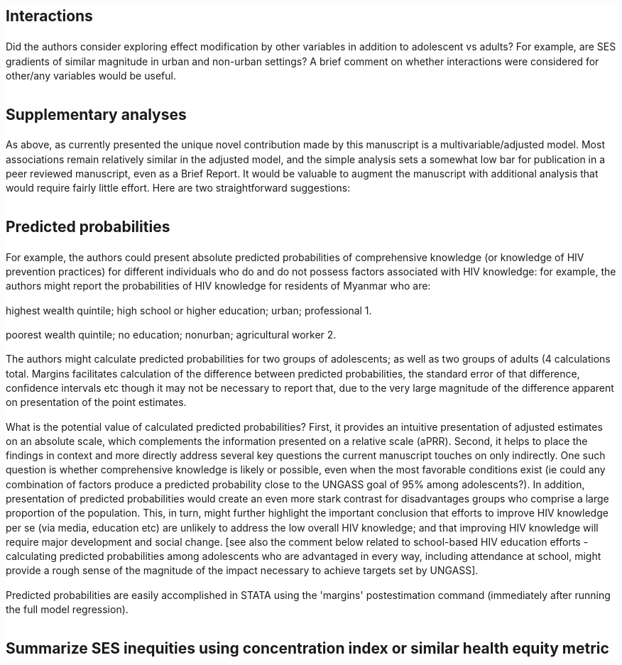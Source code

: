 
## Interactions

Did the authors consider exploring effect modification by other variables in addition to adolescent vs adults? For example, are SES gradients of similar magnitude in urban and non-urban settings? A brief comment on whether interactions were considered for other/any variables would be useful.


## Supplementary analyses

As above, as currently presented the unique novel contribution made by this manuscript is a multivariable/adjusted model. Most associations remain relatively similar in the adjusted model, and the simple analysis sets a somewhat low bar for publication in a peer reviewed manuscript, even as a Brief Report. It would be valuable to augment the manuscript with additional analysis that would require fairly little effort. Here are two straightforward suggestions:


## Predicted probabilities

For example, the authors could present absolute predicted probabilities of comprehensive knowledge (or knowledge of HIV prevention practices) for different individuals who do and do not possess factors associated with HIV knowledge: for example, the authors might report the probabilities of HIV knowledge for residents of Myanmar who are:

highest wealth quintile; high school or higher education; urban; professional 1.

poorest wealth quintile; no education; nonurban; agricultural worker 2.

The authors might calculate predicted probabilities for two groups of adolescents; as well as two groups of adults (4 calculations total. Margins facilitates calculation of the difference between predicted probabilities, the standard error of that difference, confidence intervals etc though it may not be necessary to report that, due to the very large magnitude of the difference apparent on presentation of the point estimates.

What is the potential value of calculated predicted probabilities? First, it provides an intuitive presentation of adjusted estimates on an absolute scale, which complements the information presented on a relative scale (aPRR). Second, it helps to place the findings in context and more directly address several key questions the current manuscript touches on only indirectly. One such question is whether comprehensive knowledge is likely or possible, even when the most favorable conditions exist (ie could any combination of factors produce a predicted probability close to the UNGASS goal of 95% among adolescents?). In addition, presentation of predicted probabilities would create an even more stark contrast for disadvantages groups who comprise a large proportion of the population. This, in turn, might further highlight the important conclusion that efforts to improve HIV knowledge per se (via media, education etc) are unlikely to address the low overall HIV knowledge; and that improving HIV knowledge will require major development and social change. [see also the comment below related to school-based HIV education efforts -calculating predicted probabilities among adolescents who are advantaged in every way, including attendance at school, might provide a rough sense of the magnitude of the impact necessary to achieve targets set by UNGASS].

Predicted probabilities are easily accomplished in STATA using the 'margins' postestimation command (immediately after running the full model regression).


## Summarize SES inequities using concentration index or similar health equity metric
